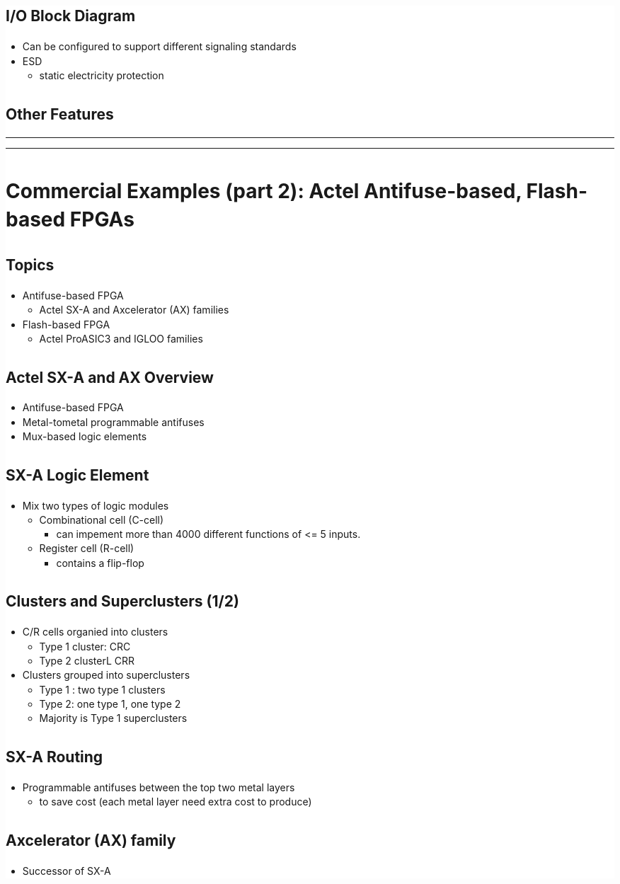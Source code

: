 ## I/O Block Diagram
* Can be configured to support different signaling standards
* ESD
	* static electricity protection

## Other Features

---
---

# Commercial Examples (part 2): Actel Antifuse-based, Flash-based FPGAs

## Topics
* Antifuse-based FPGA
	* Actel SX-A and Axcelerator (AX) families
* Flash-based FPGA
	* Actel ProASIC3 and IGLOO families

## Actel SX-A and AX Overview
* Antifuse-based FPGA
* Metal-tometal programmable antifuses
* Mux-based logic elements

## SX-A Logic Element
* Mix two types of logic modules
	* Combinational cell (C-cell)
		* can impement more than 4000 different functions of <= 5 inputs.
	* Register cell (R-cell)
		* contains a flip-flop

## Clusters and Superclusters (1/2)
* C/R cells organied into clusters
	* Type 1 cluster: CRC
	* Type 2 clusterL CRR
* Clusters grouped into superclusters
	* Type 1 : two type 1 clusters
	* Type 2: one type 1, one type 2
	* Majority is Type 1 superclusters

## SX-A Routing 
* Programmable antifuses between the top two metal layers
	* to save cost (each metal layer need extra cost to produce)

## Axcelerator (AX) family
* Successor of SX-A
